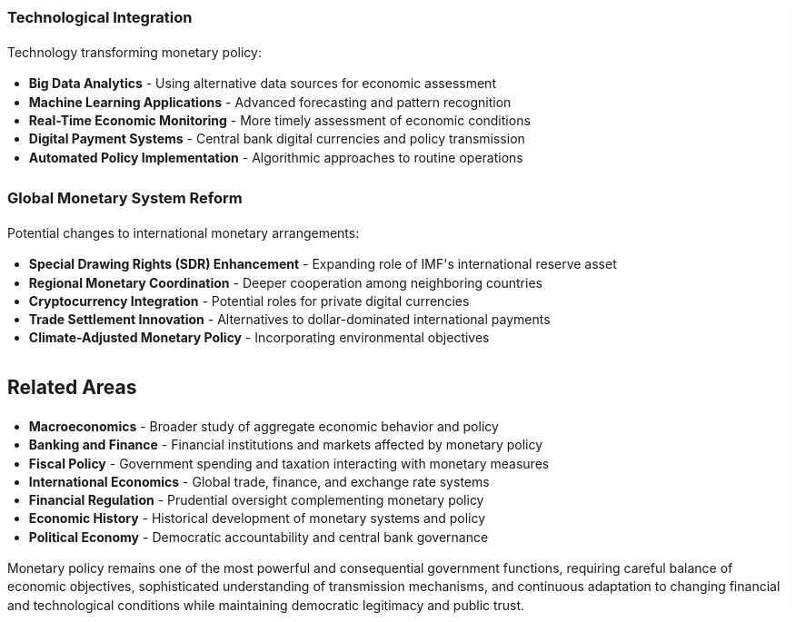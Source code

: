 ### Technological Integration
Technology transforming monetary policy:
- **Big Data Analytics** - Using alternative data sources for economic assessment
- **Machine Learning Applications** - Advanced forecasting and pattern recognition
- **Real-Time Economic Monitoring** - More timely assessment of economic conditions
- **Digital Payment Systems** - Central bank digital currencies and policy transmission
- **Automated Policy Implementation** - Algorithmic approaches to routine operations

### Global Monetary System Reform
Potential changes to international monetary arrangements:
- **Special Drawing Rights (SDR) Enhancement** - Expanding role of IMF's international reserve asset
- **Regional Monetary Coordination** - Deeper cooperation among neighboring countries
- **Cryptocurrency Integration** - Potential roles for private digital currencies
- **Trade Settlement Innovation** - Alternatives to dollar-dominated international payments
- **Climate-Adjusted Monetary Policy** - Incorporating environmental objectives

## Related Areas
- **Macroeconomics** - Broader study of aggregate economic behavior and policy
- **Banking and Finance** - Financial institutions and markets affected by monetary policy
- **Fiscal Policy** - Government spending and taxation interacting with monetary measures
- **International Economics** - Global trade, finance, and exchange rate systems
- **Financial Regulation** - Prudential oversight complementing monetary policy
- **Economic History** - Historical development of monetary systems and policy
- **Political Economy** - Democratic accountability and central bank governance

Monetary policy remains one of the most powerful and consequential government functions, requiring careful balance of economic objectives, sophisticated understanding of transmission mechanisms, and continuous adaptation to changing financial and technological conditions while maintaining democratic legitimacy and public trust.

